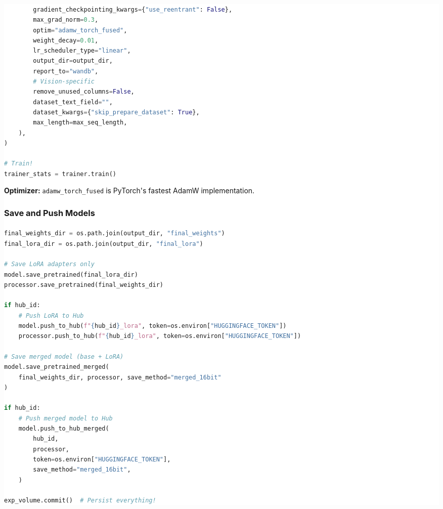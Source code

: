 ```python
        gradient_checkpointing_kwargs={"use_reentrant": False},
        max_grad_norm=0.3,
        optim="adamw_torch_fused",
        weight_decay=0.01,
        lr_scheduler_type="linear",
        output_dir=output_dir,
        report_to="wandb",
        # Vision-specific
        remove_unused_columns=False,
        dataset_text_field="",
        dataset_kwargs={"skip_prepare_dataset": True},
        max_length=max_seq_length,
    ),
)

# Train!
trainer_stats = trainer.train()
```

**Optimizer:** `adamw_torch_fused` is PyTorch's fastest AdamW implementation.

### Save and Push Models

```python
final_weights_dir = os.path.join(output_dir, "final_weights")
final_lora_dir = os.path.join(output_dir, "final_lora")

# Save LoRA adapters only
model.save_pretrained(final_lora_dir)
processor.save_pretrained(final_weights_dir)

if hub_id:
    # Push LoRA to Hub
    model.push_to_hub(f"{hub_id}_lora", token=os.environ["HUGGINGFACE_TOKEN"])
    processor.push_to_hub(f"{hub_id}_lora", token=os.environ["HUGGINGFACE_TOKEN"])

# Save merged model (base + LoRA)
model.save_pretrained_merged(
    final_weights_dir, processor, save_method="merged_16bit"
)

if hub_id:
    # Push merged model to Hub
    model.push_to_hub_merged(
        hub_id,
        processor,
        token=os.environ["HUGGINGFACE_TOKEN"],
        save_method="merged_16bit",
    )

exp_volume.commit()  # Persist everything!
```
